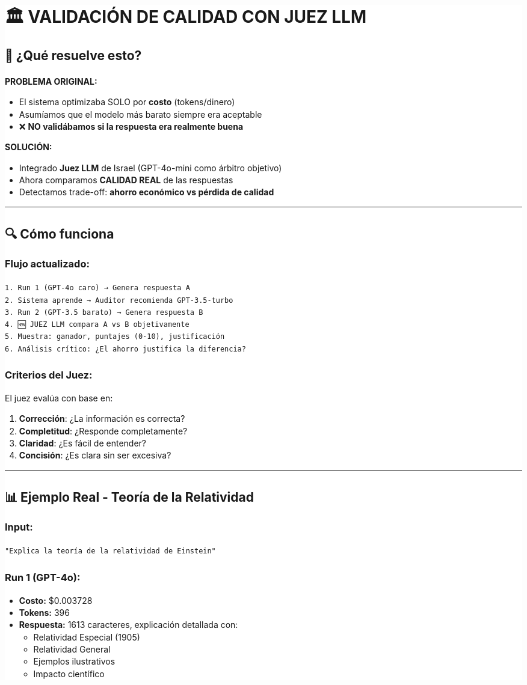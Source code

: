 # 🏛️ VALIDACIÓN DE CALIDAD CON JUEZ LLM

## 🎯 ¿Qué resuelve esto?

**PROBLEMA ORIGINAL:**
- El sistema optimizaba SOLO por **costo** (tokens/dinero)
- Asumíamos que el modelo más barato siempre era aceptable
- ❌ **NO validábamos si la respuesta era realmente buena**

**SOLUCIÓN:**
- Integrado **Juez LLM** de Israel (GPT-4o-mini como árbitro objetivo)
- Ahora comparamos **CALIDAD REAL** de las respuestas
- Detectamos trade-off: **ahorro económico vs pérdida de calidad**

---

## 🔍 Cómo funciona

### Flujo actualizado:

```
1. Run 1 (GPT-4o caro) → Genera respuesta A
2. Sistema aprende → Auditor recomienda GPT-3.5-turbo
3. Run 2 (GPT-3.5 barato) → Genera respuesta B
4. 🆕 JUEZ LLM compara A vs B objetivamente
5. Muestra: ganador, puntajes (0-10), justificación
6. Análisis crítico: ¿El ahorro justifica la diferencia?
```

### Criterios del Juez:

El juez evalúa con base en:
1. **Corrección**: ¿La información es correcta?
2. **Completitud**: ¿Responde completamente?
3. **Claridad**: ¿Es fácil de entender?
4. **Concisión**: ¿Es clara sin ser excesiva?

---

## 📊 Ejemplo Real - Teoría de la Relatividad

### Input:
```
"Explica la teoría de la relatividad de Einstein"
```

### Run 1 (GPT-4o):
- **Costo:** $0.003728
- **Tokens:** 396
- **Respuesta:** 1613 caracteres, explicación detallada con:
  - Relatividad Especial (1905)
  - Relatividad General
  - Ejemplos ilustrativos
  - Impacto científico
